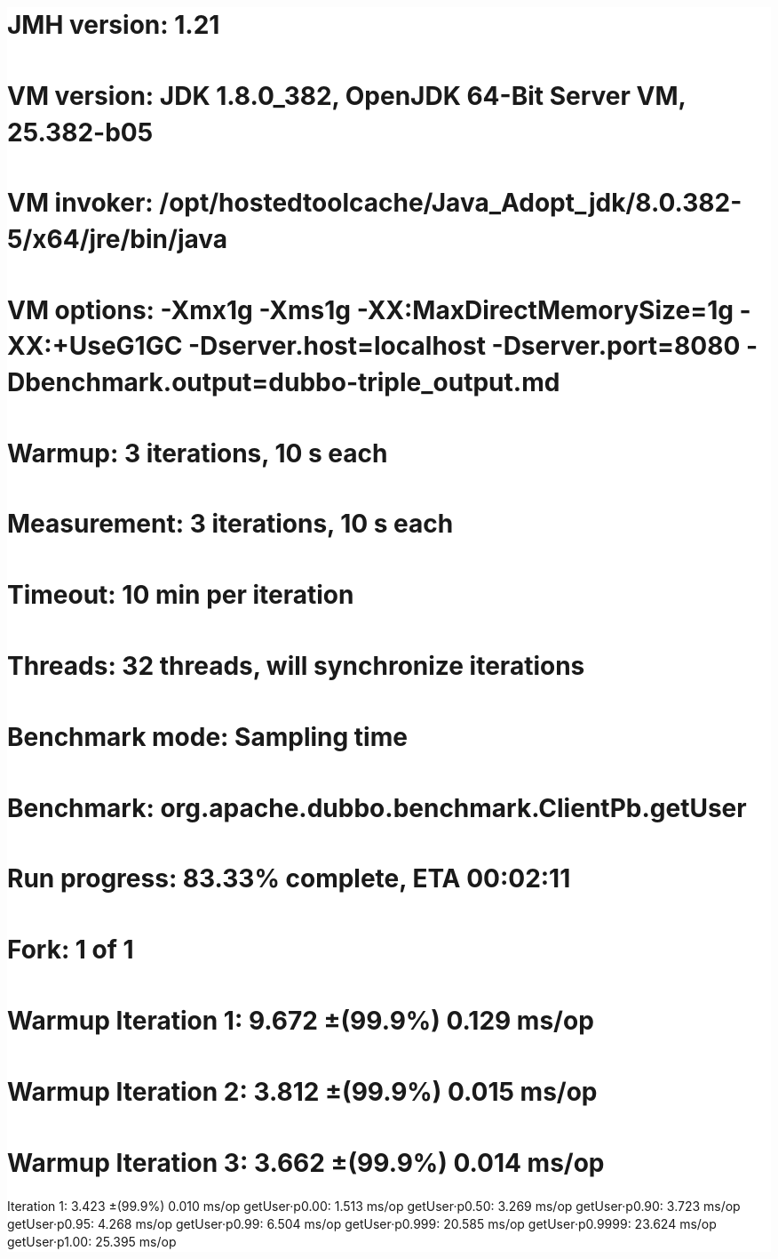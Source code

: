 
# JMH version: 1.21
# VM version: JDK 1.8.0_382, OpenJDK 64-Bit Server VM, 25.382-b05
# VM invoker: /opt/hostedtoolcache/Java_Adopt_jdk/8.0.382-5/x64/jre/bin/java
# VM options: -Xmx1g -Xms1g -XX:MaxDirectMemorySize=1g -XX:+UseG1GC -Dserver.host=localhost -Dserver.port=8080 -Dbenchmark.output=dubbo-triple_output.md
# Warmup: 3 iterations, 10 s each
# Measurement: 3 iterations, 10 s each
# Timeout: 10 min per iteration
# Threads: 32 threads, will synchronize iterations
# Benchmark mode: Sampling time
# Benchmark: org.apache.dubbo.benchmark.ClientPb.getUser

# Run progress: 83.33% complete, ETA 00:02:11
# Fork: 1 of 1
# Warmup Iteration   1: 9.672 ±(99.9%) 0.129 ms/op
# Warmup Iteration   2: 3.812 ±(99.9%) 0.015 ms/op
# Warmup Iteration   3: 3.662 ±(99.9%) 0.014 ms/op
Iteration   1: 3.423 ±(99.9%) 0.010 ms/op
                 getUser·p0.00:   1.513 ms/op
                 getUser·p0.50:   3.269 ms/op
                 getUser·p0.90:   3.723 ms/op
                 getUser·p0.95:   4.268 ms/op
                 getUser·p0.99:   6.504 ms/op
                 getUser·p0.999:  20.585 ms/op
                 getUser·p0.9999: 23.624 ms/op
                 getUser·p1.00:   25.395 ms/op
